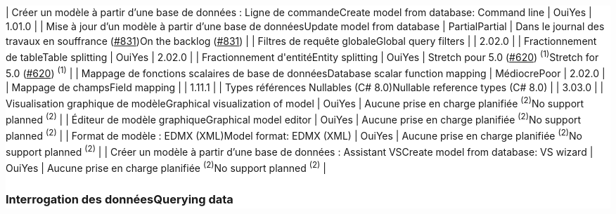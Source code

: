 | <span data-ttu-id="7da2f-175">Créer un modèle à partir d’une base de données : Ligne de commande</span><span class="sxs-lookup"><span data-stu-id="7da2f-175">Create model from database: Command line</span></span>              | <span data-ttu-id="7da2f-176">Oui</span><span class="sxs-lookup"><span data-stu-id="7da2f-176">Yes</span></span>      | <span data-ttu-id="7da2f-177">1.0</span><span class="sxs-lookup"><span data-stu-id="7da2f-177">1.0</span></span>                                   |
| <span data-ttu-id="7da2f-178">Mise à jour d’un modèle à partir d’une base de données</span><span class="sxs-lookup"><span data-stu-id="7da2f-178">Update model from database</span></span>                            | <span data-ttu-id="7da2f-179">Partial</span><span class="sxs-lookup"><span data-stu-id="7da2f-179">Partial</span></span>  | <span data-ttu-id="7da2f-180">Dans le journal des travaux en souffrance ([#831](https://github.com/dotnet/efcore/issues/831))</span><span class="sxs-lookup"><span data-stu-id="7da2f-180">On the backlog ([#831](https://github.com/dotnet/efcore/issues/831))</span></span> |
| <span data-ttu-id="7da2f-181">Filtres de requête globale</span><span class="sxs-lookup"><span data-stu-id="7da2f-181">Global query filters</span></span>                                  |          | <span data-ttu-id="7da2f-182">2.0</span><span class="sxs-lookup"><span data-stu-id="7da2f-182">2.0</span></span>                                   |
| <span data-ttu-id="7da2f-183">Fractionnement de table</span><span class="sxs-lookup"><span data-stu-id="7da2f-183">Table splitting</span></span>                                       | <span data-ttu-id="7da2f-184">Oui</span><span class="sxs-lookup"><span data-stu-id="7da2f-184">Yes</span></span>      | <span data-ttu-id="7da2f-185">2.0</span><span class="sxs-lookup"><span data-stu-id="7da2f-185">2.0</span></span>                                   |
| <span data-ttu-id="7da2f-186">Fractionnement d'entité</span><span class="sxs-lookup"><span data-stu-id="7da2f-186">Entity splitting</span></span>                                      | <span data-ttu-id="7da2f-187">Oui</span><span class="sxs-lookup"><span data-stu-id="7da2f-187">Yes</span></span>      | <span data-ttu-id="7da2f-188">Stretch pour 5.0 ([#620](https://github.com/dotnet/efcore/issues/620)) <sup>(1)</sup></span><span class="sxs-lookup"><span data-stu-id="7da2f-188">Stretch for 5.0 ([#620](https://github.com/dotnet/efcore/issues/620)) <sup>(1)</sup></span></span> |
| <span data-ttu-id="7da2f-189">Mappage de fonctions scalaires de base de données</span><span class="sxs-lookup"><span data-stu-id="7da2f-189">Database scalar function mapping</span></span>                      | <span data-ttu-id="7da2f-190">Médiocre</span><span class="sxs-lookup"><span data-stu-id="7da2f-190">Poor</span></span>     | <span data-ttu-id="7da2f-191">2.0</span><span class="sxs-lookup"><span data-stu-id="7da2f-191">2.0</span></span>                                   |
| <span data-ttu-id="7da2f-192">Mappage de champs</span><span class="sxs-lookup"><span data-stu-id="7da2f-192">Field mapping</span></span>                                         |          | <span data-ttu-id="7da2f-193">1.1</span><span class="sxs-lookup"><span data-stu-id="7da2f-193">1.1</span></span>                                   |
| <span data-ttu-id="7da2f-194">Types références Nullables (C# 8.0)</span><span class="sxs-lookup"><span data-stu-id="7da2f-194">Nullable reference types (C# 8.0)</span></span>                     |          | <span data-ttu-id="7da2f-195">3.0</span><span class="sxs-lookup"><span data-stu-id="7da2f-195">3.0</span></span>                                   |
| <span data-ttu-id="7da2f-196">Visualisation graphique de modèle</span><span class="sxs-lookup"><span data-stu-id="7da2f-196">Graphical visualization of model</span></span>                      | <span data-ttu-id="7da2f-197">Oui</span><span class="sxs-lookup"><span data-stu-id="7da2f-197">Yes</span></span>      | <span data-ttu-id="7da2f-198">Aucune prise en charge planifiée <sup>(2)</sup></span><span class="sxs-lookup"><span data-stu-id="7da2f-198">No support planned <sup>(2)</sup></span></span>     |
| <span data-ttu-id="7da2f-199">Éditeur de modèle graphique</span><span class="sxs-lookup"><span data-stu-id="7da2f-199">Graphical model editor</span></span>                                | <span data-ttu-id="7da2f-200">Oui</span><span class="sxs-lookup"><span data-stu-id="7da2f-200">Yes</span></span>      | <span data-ttu-id="7da2f-201">Aucune prise en charge planifiée <sup>(2)</sup></span><span class="sxs-lookup"><span data-stu-id="7da2f-201">No support planned <sup>(2)</sup></span></span>     |
| <span data-ttu-id="7da2f-202">Format de modèle : EDMX (XML)</span><span class="sxs-lookup"><span data-stu-id="7da2f-202">Model format: EDMX (XML)</span></span>                              | <span data-ttu-id="7da2f-203">Oui</span><span class="sxs-lookup"><span data-stu-id="7da2f-203">Yes</span></span>      | <span data-ttu-id="7da2f-204">Aucune prise en charge planifiée <sup>(2)</sup></span><span class="sxs-lookup"><span data-stu-id="7da2f-204">No support planned <sup>(2)</sup></span></span>     |
| <span data-ttu-id="7da2f-205">Créer un modèle à partir d’une base de données : Assistant VS</span><span class="sxs-lookup"><span data-stu-id="7da2f-205">Create model from database: VS wizard</span></span>                 | <span data-ttu-id="7da2f-206">Oui</span><span class="sxs-lookup"><span data-stu-id="7da2f-206">Yes</span></span>      | <span data-ttu-id="7da2f-207">Aucune prise en charge planifiée <sup>(2)</sup></span><span class="sxs-lookup"><span data-stu-id="7da2f-207">No support planned <sup>(2)</sup></span></span>     |

### <a name="querying-data"></a><span data-ttu-id="7da2f-208">Interrogation des données</span><span class="sxs-lookup"><span data-stu-id="7da2f-208">Querying data</span></span>
